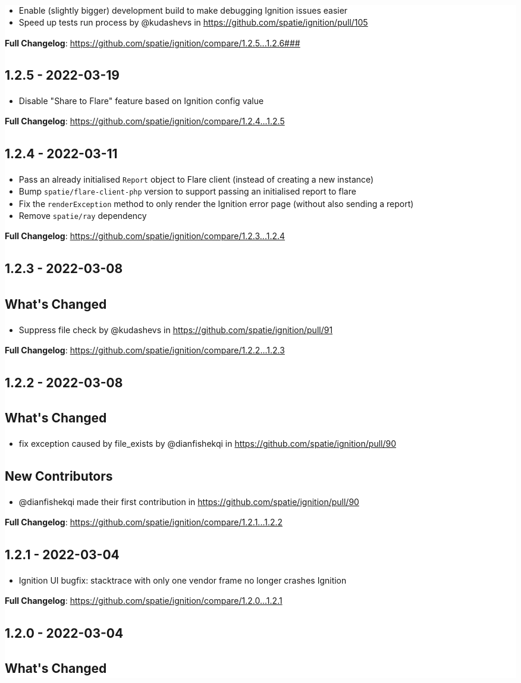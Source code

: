 - Enable (slightly bigger) development build to make debugging Ignition issues easier
- Speed up tests run process by @kudashevs in https://github.com/spatie/ignition/pull/105

**Full Changelog**: https://github.com/spatie/ignition/compare/1.2.5...1.2.6###

## 1.2.5 - 2022-03-19

- Disable "Share to Flare" feature based on Ignition config value

**Full Changelog**: https://github.com/spatie/ignition/compare/1.2.4...1.2.5

## 1.2.4 - 2022-03-11

- Pass an already initialised `Report` object to Flare client (instead of creating a new instance)
- Bump `spatie/flare-client-php` version to support passing an initialised report to flare
- Fix the `renderException` method to only render the Ignition error page (without also sending a report)
- Remove `spatie/ray` dependency

**Full Changelog**: https://github.com/spatie/ignition/compare/1.2.3...1.2.4

## 1.2.3 - 2022-03-08

## What's Changed

- Suppress file check by @kudashevs in https://github.com/spatie/ignition/pull/91

**Full Changelog**: https://github.com/spatie/ignition/compare/1.2.2...1.2.3

## 1.2.2 - 2022-03-08

## What's Changed

- fix exception caused by file_exists by @dianfishekqi in https://github.com/spatie/ignition/pull/90

## New Contributors

- @dianfishekqi made their first contribution in https://github.com/spatie/ignition/pull/90

**Full Changelog**: https://github.com/spatie/ignition/compare/1.2.1...1.2.2

## 1.2.1 - 2022-03-04

- Ignition UI bugfix: stacktrace with only one vendor frame no longer crashes Ignition

**Full Changelog**: https://github.com/spatie/ignition/compare/1.2.0...1.2.1

## 1.2.0 - 2022-03-04

## What's Changed
